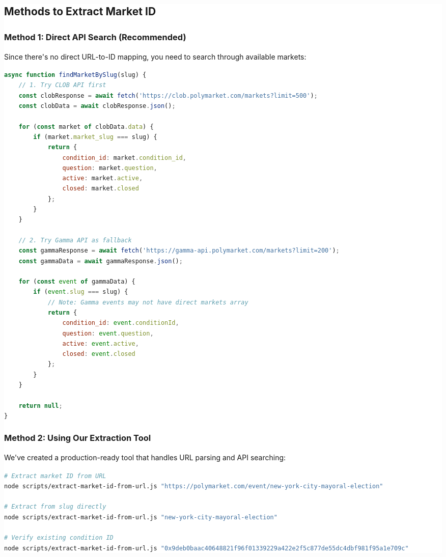 ## Methods to Extract Market ID

### Method 1: Direct API Search (Recommended)

Since there's no direct URL-to-ID mapping, you need to search through available markets:

```javascript
async function findMarketBySlug(slug) {
    // 1. Try CLOB API first
    const clobResponse = await fetch('https://clob.polymarket.com/markets?limit=500');
    const clobData = await clobResponse.json();
    
    for (const market of clobData.data) {
        if (market.market_slug === slug) {
            return {
                condition_id: market.condition_id,
                question: market.question,
                active: market.active,
                closed: market.closed
            };
        }
    }
    
    // 2. Try Gamma API as fallback
    const gammaResponse = await fetch('https://gamma-api.polymarket.com/markets?limit=200');
    const gammaData = await gammaResponse.json();
    
    for (const event of gammaData) {
        if (event.slug === slug) {
            // Note: Gamma events may not have direct markets array
            return {
                condition_id: event.conditionId,
                question: event.question,
                active: event.active,
                closed: event.closed
            };
        }
    }
    
    return null;
}
```

### Method 2: Using Our Extraction Tool

We've created a production-ready tool that handles URL parsing and API searching:

```bash
# Extract market ID from URL
node scripts/extract-market-id-from-url.js "https://polymarket.com/event/new-york-city-mayoral-election"

# Extract from slug directly
node scripts/extract-market-id-from-url.js "new-york-city-mayoral-election"

# Verify existing condition ID
node scripts/extract-market-id-from-url.js "0x9deb0baac40648821f96f01339229a422e2f5c877de55dc4dbf981f95a1e709c"
```
